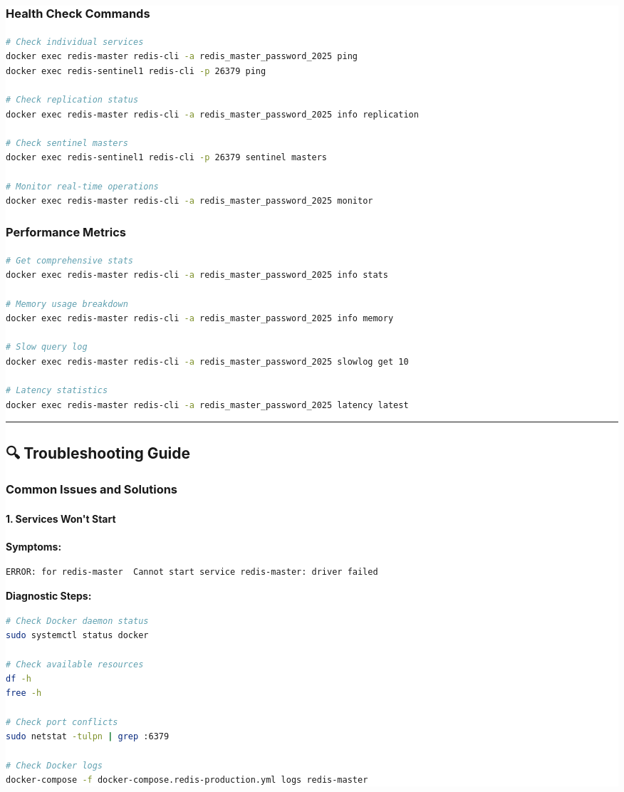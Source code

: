 ### Health Check Commands

```bash
# Check individual services
docker exec redis-master redis-cli -a redis_master_password_2025 ping
docker exec redis-sentinel1 redis-cli -p 26379 ping

# Check replication status
docker exec redis-master redis-cli -a redis_master_password_2025 info replication

# Check sentinel masters
docker exec redis-sentinel1 redis-cli -p 26379 sentinel masters

# Monitor real-time operations
docker exec redis-master redis-cli -a redis_master_password_2025 monitor
```

### Performance Metrics

```bash
# Get comprehensive stats
docker exec redis-master redis-cli -a redis_master_password_2025 info stats

# Memory usage breakdown
docker exec redis-master redis-cli -a redis_master_password_2025 info memory

# Slow query log
docker exec redis-master redis-cli -a redis_master_password_2025 slowlog get 10

# Latency statistics
docker exec redis-master redis-cli -a redis_master_password_2025 latency latest
```

---

## 🔍 **Troubleshooting Guide**

### Common Issues and Solutions

#### 1. **Services Won't Start**

**Symptoms:**
```
ERROR: for redis-master  Cannot start service redis-master: driver failed
```

**Diagnostic Steps:**
```bash
# Check Docker daemon status
sudo systemctl status docker

# Check available resources
df -h
free -h

# Check port conflicts
sudo netstat -tulpn | grep :6379

# Check Docker logs
docker-compose -f docker-compose.redis-production.yml logs redis-master
```
